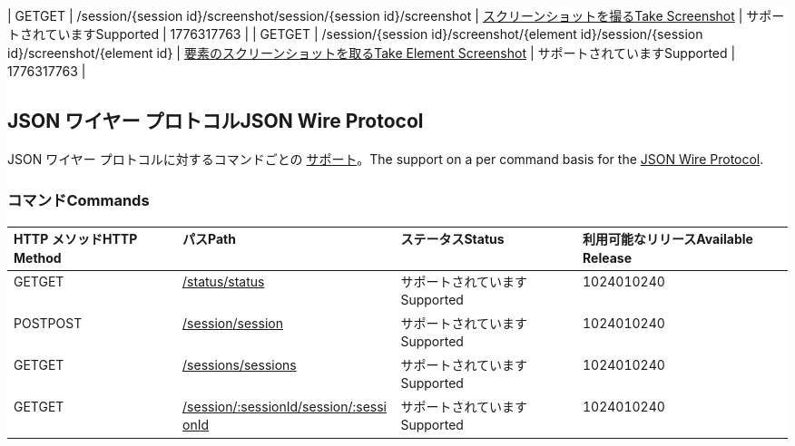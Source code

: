 | <span data-ttu-id="b03b0-493">GET</span><span class="sxs-lookup"><span data-stu-id="b03b0-493">GET</span></span>         | <span data-ttu-id="b03b0-494">/session/{session id}/screenshot</span><span class="sxs-lookup"><span data-stu-id="b03b0-494">/session/{session id}/screenshot</span></span>                               | [<span data-ttu-id="b03b0-495">スクリーンショットを撮る</span><span class="sxs-lookup"><span data-stu-id="b03b0-495">Take Screenshot</span></span>](https://www.w3.org/TR/webdriver/#take-screenshot)                       | <span data-ttu-id="b03b0-496">サポートされています</span><span class="sxs-lookup"><span data-stu-id="b03b0-496">Supported</span></span>          | <span data-ttu-id="b03b0-497">17763</span><span class="sxs-lookup"><span data-stu-id="b03b0-497">17763</span></span>             |
| <span data-ttu-id="b03b0-498">GET</span><span class="sxs-lookup"><span data-stu-id="b03b0-498">GET</span></span>         | <span data-ttu-id="b03b0-499">/session/{session id}/screenshot/{element id}</span><span class="sxs-lookup"><span data-stu-id="b03b0-499">/session/{session id}/screenshot/{element id}</span></span>                  | [<span data-ttu-id="b03b0-500">要素のスクリーンショットを取る</span><span class="sxs-lookup"><span data-stu-id="b03b0-500">Take Element Screenshot</span></span>](https://www.w3.org/TR/webdriver/#take-element-screenshot)       | <span data-ttu-id="b03b0-501">サポートされています</span><span class="sxs-lookup"><span data-stu-id="b03b0-501">Supported</span></span>          | <span data-ttu-id="b03b0-502">17763</span><span class="sxs-lookup"><span data-stu-id="b03b0-502">17763</span></span>             |

## <span data-ttu-id="b03b0-503">JSON ワイヤー プロトコル</span><span class="sxs-lookup"><span data-stu-id="b03b0-503">JSON Wire Protocol</span></span>
<span data-ttu-id="b03b0-504">JSON ワイヤー プロトコルに対するコマンドごとの [サポート](https://github.com/SeleniumHQ/selenium/wiki/JsonWireProtocol)。</span><span class="sxs-lookup"><span data-stu-id="b03b0-504">The support on a per command basis for the [JSON Wire Protocol](https://github.com/SeleniumHQ/selenium/wiki/JsonWireProtocol).</span></span>

### <span data-ttu-id="b03b0-505">コマンド</span><span class="sxs-lookup"><span data-stu-id="b03b0-505">Commands</span></span>
| <span data-ttu-id="b03b0-506">HTTP メソッド</span><span class="sxs-lookup"><span data-stu-id="b03b0-506">HTTP Method</span></span> | <span data-ttu-id="b03b0-507">パス</span><span class="sxs-lookup"><span data-stu-id="b03b0-507">Path</span></span>                                                                                                                                                         | <span data-ttu-id="b03b0-508">ステータス</span><span class="sxs-lookup"><span data-stu-id="b03b0-508">Status</span></span>             | <span data-ttu-id="b03b0-509">利用可能なリリース</span><span class="sxs-lookup"><span data-stu-id="b03b0-509">Available Release</span></span> |
|:------------|:-------------------------------------------------------------------------------------------------------------------------------------------------------------|:-------------------|:------------------|
| <span data-ttu-id="b03b0-510">GET</span><span class="sxs-lookup"><span data-stu-id="b03b0-510">GET</span></span>         | [<span data-ttu-id="b03b0-511">/status</span><span class="sxs-lookup"><span data-stu-id="b03b0-511">/status</span></span>](https://github.com/SeleniumHQ/selenium/wiki/JsonWireProtocol#status)                                                                               | <span data-ttu-id="b03b0-512">サポートされています</span><span class="sxs-lookup"><span data-stu-id="b03b0-512">Supported</span></span>          | <span data-ttu-id="b03b0-513">10240</span><span class="sxs-lookup"><span data-stu-id="b03b0-513">10240</span></span>             |
| <span data-ttu-id="b03b0-514">POST</span><span class="sxs-lookup"><span data-stu-id="b03b0-514">POST</span></span>        | [<span data-ttu-id="b03b0-515">/session</span><span class="sxs-lookup"><span data-stu-id="b03b0-515">/session</span></span>](https://github.com/SeleniumHQ/selenium/wiki/JsonWireProtocol#session-1)                                                                           | <span data-ttu-id="b03b0-516">サポートされています</span><span class="sxs-lookup"><span data-stu-id="b03b0-516">Supported</span></span>          | <span data-ttu-id="b03b0-517">10240</span><span class="sxs-lookup"><span data-stu-id="b03b0-517">10240</span></span>             |
| <span data-ttu-id="b03b0-518">GET</span><span class="sxs-lookup"><span data-stu-id="b03b0-518">GET</span></span>         | [<span data-ttu-id="b03b0-519">/sessions</span><span class="sxs-lookup"><span data-stu-id="b03b0-519">/sessions</span></span>](https://github.com/SeleniumHQ/selenium/wiki/JsonWireProtocol#sessions)                                                                           | <span data-ttu-id="b03b0-520">サポートされています</span><span class="sxs-lookup"><span data-stu-id="b03b0-520">Supported</span></span>          | <span data-ttu-id="b03b0-521">10240</span><span class="sxs-lookup"><span data-stu-id="b03b0-521">10240</span></span>             |
| <span data-ttu-id="b03b0-522">GET</span><span class="sxs-lookup"><span data-stu-id="b03b0-522">GET</span></span>         | [<span data-ttu-id="b03b0-523">/session/:sessionId</span><span class="sxs-lookup"><span data-stu-id="b03b0-523">/session/:sessionId</span></span>](https://github.com/SeleniumHQ/selenium/wiki/JsonWireProtocol#sessionsessionid)                                                         | <span data-ttu-id="b03b0-524">サポートされています</span><span class="sxs-lookup"><span data-stu-id="b03b0-524">Supported</span></span>          | <span data-ttu-id="b03b0-525">10240</span><span class="sxs-lookup"><span data-stu-id="b03b0-525">10240</span></span>             |